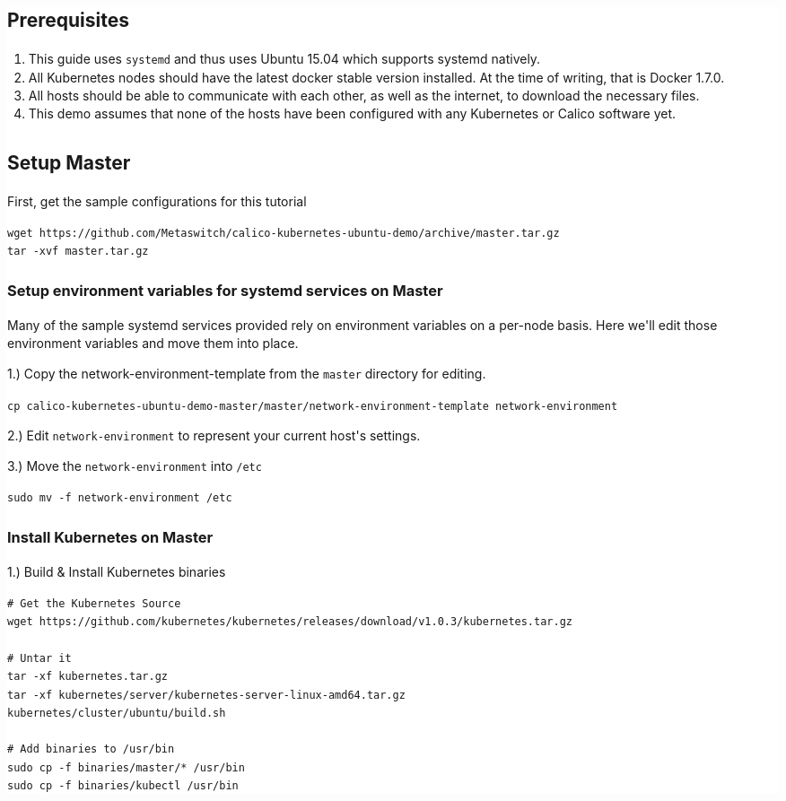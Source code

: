 ## Prerequisites

1. This guide uses `systemd` and thus uses Ubuntu 15.04 which supports systemd natively.
2. All Kubernetes nodes should have the latest docker stable version installed. At the time of writing, that is Docker 1.7.0.
3. All hosts should be able to communicate with each other, as well as the internet, to download the necessary files.
4. This demo assumes that none of the hosts have been configured with any Kubernetes or Calico software yet.

## Setup Master

First, get the sample configurations for this tutorial

```
wget https://github.com/Metaswitch/calico-kubernetes-ubuntu-demo/archive/master.tar.gz
tar -xvf master.tar.gz
```

### Setup environment variables for systemd services on Master

Many of the sample systemd services provided rely on environment variables on a per-node basis. Here we'll edit those environment variables and move them into place.

1.) Copy the network-environment-template from the `master` directory for editing.

```
cp calico-kubernetes-ubuntu-demo-master/master/network-environment-template network-environment
```

2.) Edit `network-environment` to represent your current host's settings.

3.) Move the `network-environment` into `/etc`

```
sudo mv -f network-environment /etc
```

### Install Kubernetes on Master

1.) Build & Install Kubernetes binaries

```
# Get the Kubernetes Source
wget https://github.com/kubernetes/kubernetes/releases/download/v1.0.3/kubernetes.tar.gz

# Untar it
tar -xf kubernetes.tar.gz
tar -xf kubernetes/server/kubernetes-server-linux-amd64.tar.gz
kubernetes/cluster/ubuntu/build.sh

# Add binaries to /usr/bin
sudo cp -f binaries/master/* /usr/bin
sudo cp -f binaries/kubectl /usr/bin
```

